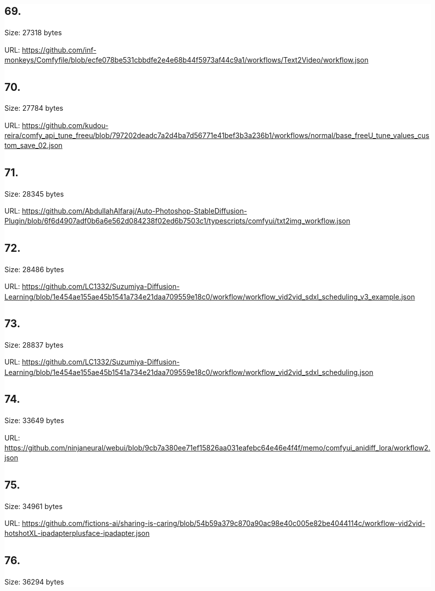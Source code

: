 ## 69. 

Size: 27318 bytes

URL: https://github.com/inf-monkeys/Comfyfile/blob/ecfe078be531cbbdfe2e4e68b44f5973af44c9a1/workflows/Text2Video/workflow.json

## 70. 

Size: 27784 bytes

URL: https://github.com/kudou-reira/comfy_api_tune_freeu/blob/797202deadc7a2d4ba7d56771e41bef3b3a236b1/workflows/normal/base_freeU_tune_values_custom_save_02.json

## 71. 

Size: 28345 bytes

URL: https://github.com/AbdullahAlfaraj/Auto-Photoshop-StableDiffusion-Plugin/blob/6f6d4907adf0b6a6e562d084238f02ed6b7503c1/typescripts/comfyui/txt2img_workflow.json

## 72. 

Size: 28486 bytes

URL: https://github.com/LC1332/Suzumiya-Diffusion-Learning/blob/1e454ae155ae45b1541a734e21daa709559e18c0/workflow/workflow_vid2vid_sdxl_scheduling_v3_example.json

## 73. 

Size: 28837 bytes

URL: https://github.com/LC1332/Suzumiya-Diffusion-Learning/blob/1e454ae155ae45b1541a734e21daa709559e18c0/workflow/workflow_vid2vid_sdxl_scheduling.json

## 74. 

Size: 33649 bytes

URL: https://github.com/ninjaneural/webui/blob/9cb7a380ee71ef15826aa031eafebc64e46e4f4f/memo/comfyui_anidiff_lora/workflow2.json

## 75. 

Size: 34961 bytes

URL: https://github.com/fictions-ai/sharing-is-caring/blob/54b59a379c870a90ac98e40c005e82be4044114c/workflow-vid2vid-hotshotXL-ipadapterplusface-ipadapter.json

## 76. 

Size: 36294 bytes
